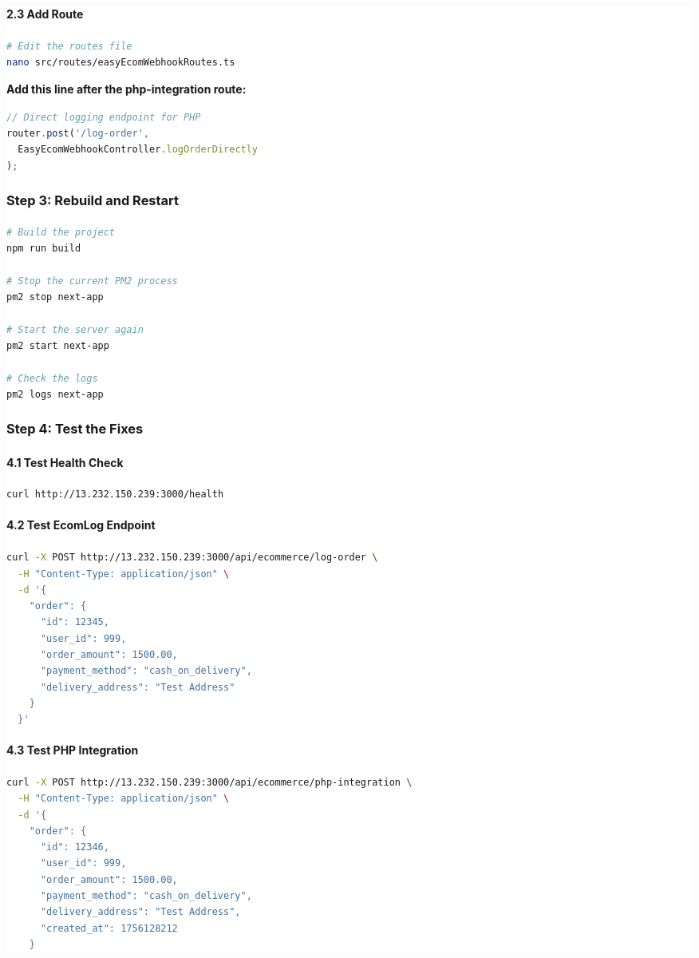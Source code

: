 #### **2.3 Add Route**

```bash
# Edit the routes file
nano src/routes/easyEcomWebhookRoutes.ts
```

**Add this line after the php-integration route:**

```typescript
// Direct logging endpoint for PHP
router.post('/log-order', 
  EasyEcomWebhookController.logOrderDirectly
);
```

### **Step 3: Rebuild and Restart**

```bash
# Build the project
npm run build

# Stop the current PM2 process
pm2 stop next-app

# Start the server again
pm2 start next-app

# Check the logs
pm2 logs next-app
```

### **Step 4: Test the Fixes**

#### **4.1 Test Health Check**
```bash
curl http://13.232.150.239:3000/health
```

#### **4.2 Test EcomLog Endpoint**
```bash
curl -X POST http://13.232.150.239:3000/api/ecommerce/log-order \
  -H "Content-Type: application/json" \
  -d '{
    "order": {
      "id": 12345,
      "user_id": 999,
      "order_amount": 1500.00,
      "payment_method": "cash_on_delivery",
      "delivery_address": "Test Address"
    }
  }'
```

#### **4.3 Test PHP Integration**
```bash
curl -X POST http://13.232.150.239:3000/api/ecommerce/php-integration \
  -H "Content-Type: application/json" \
  -d '{
    "order": {
      "id": 12346,
      "user_id": 999,
      "order_amount": 1500.00,
      "payment_method": "cash_on_delivery",
      "delivery_address": "Test Address",
      "created_at": 1756128212
    }
```